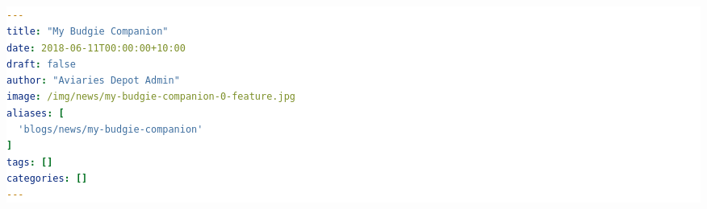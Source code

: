```yaml
---
title: "My Budgie Companion"
date: 2018-06-11T00:00:00+10:00
draft: false
author: "Aviaries Depot Admin"
image: /img/news/my-budgie-companion-0-feature.jpg
aliases: [
  'blogs/news/my-budgie-companion'
]
tags: []
categories: []
---
```

